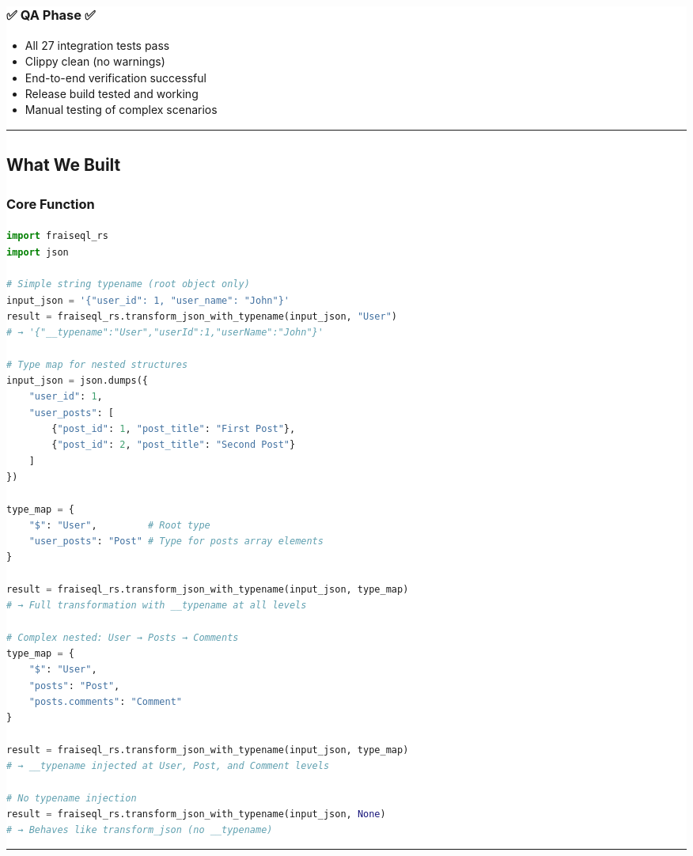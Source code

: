 ### ✅ QA Phase ✅
- All 27 integration tests pass
- Clippy clean (no warnings)
- End-to-end verification successful
- Release build tested and working
- Manual testing of complex scenarios

---

## What We Built

### Core Function

```python
import fraiseql_rs
import json

# Simple string typename (root object only)
input_json = '{"user_id": 1, "user_name": "John"}'
result = fraiseql_rs.transform_json_with_typename(input_json, "User")
# → '{"__typename":"User","userId":1,"userName":"John"}'

# Type map for nested structures
input_json = json.dumps({
    "user_id": 1,
    "user_posts": [
        {"post_id": 1, "post_title": "First Post"},
        {"post_id": 2, "post_title": "Second Post"}
    ]
})

type_map = {
    "$": "User",         # Root type
    "user_posts": "Post" # Type for posts array elements
}

result = fraiseql_rs.transform_json_with_typename(input_json, type_map)
# → Full transformation with __typename at all levels

# Complex nested: User → Posts → Comments
type_map = {
    "$": "User",
    "posts": "Post",
    "posts.comments": "Comment"
}

result = fraiseql_rs.transform_json_with_typename(input_json, type_map)
# → __typename injected at User, Post, and Comment levels

# No typename injection
result = fraiseql_rs.transform_json_with_typename(input_json, None)
# → Behaves like transform_json (no __typename)
```

---